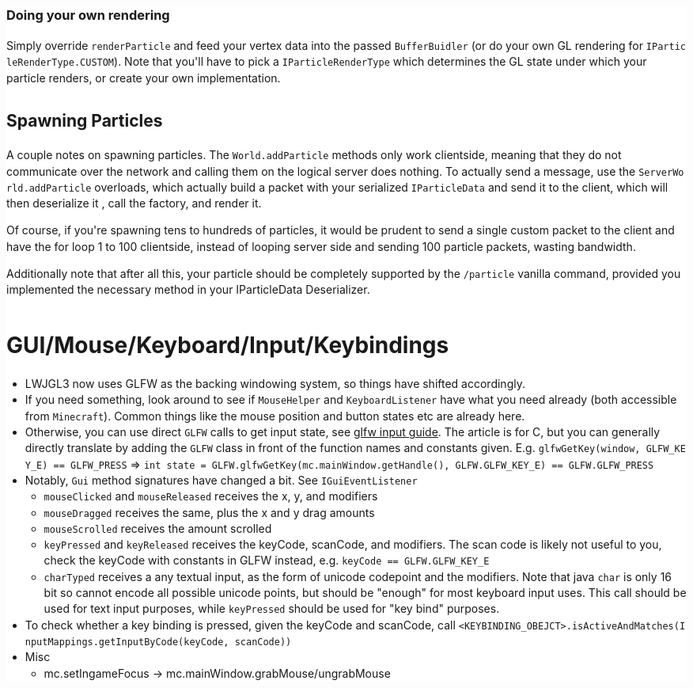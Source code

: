 ### Doing your own rendering
Simply override `renderParticle` and feed your vertex data into the passed `BufferBuidler` (or do your own GL rendering for 
`IParticleRenderType.CUSTOM`).
Note that you'll have to pick a `IParticleRenderType` which determines the GL state under which your particle renders, or create your own implementation.

## Spawning Particles
A couple notes on spawning particles. The `World.addParticle` methods only work clientside, meaning that they do not communicate over 
the network and calling them on the logical server does nothing. To actually send a message, use the `ServerWorld.addParticle`
overloads, which actually build a packet with your serialized `IParticleData` and send it to the client, which will then deserialize it
, call the factory, and render it.

Of course, if you're spawning tens to hundreds of particles, it would be prudent to send a single custom packet to the client and have
the for loop 1 to 100 clientside, instead of looping server side and sending 100 particle packets, wasting bandwidth.

Additionally note that after all this, your particle should be completely supported by the `/particle` vanilla command, provided
you implemented the necessary method in your IParticleData Deserializer.

# GUI/Mouse/Keyboard/Input/Keybindings
* LWJGL3 now uses GLFW as the backing windowing system, so things have shifted accordingly.
* If you need something, look around to see if `MouseHelper` and `KeyboardListener` have what you need already (both accessible from `Minecraft`). Common things like the mouse position and button states etc are already here.
* Otherwise, you can use direct `GLFW` calls to get input state, see [glfw input guide](https://www.glfw.org/docs/latest/input_guide.html). The article is for C, but you can generally directly translate by adding the `GLFW` class in front of the function names and constants given. E.g. `glfwGetKey(window, GLFW_KEY_E) == GLFW_PRESS` => `int state = GLFW.glfwGetKey(mc.mainWindow.getHandle(), GLFW.GLFW_KEY_E) == GLFW.GLFW_PRESS`
* Notably, `Gui` method signatures have changed a bit. See `IGuiEventListener`
  * `mouseClicked` and `mouseReleased` receives the x, y, and modifiers
  * `mouseDragged` receives the same, plus the x and y drag amounts
  * `mouseScrolled` receives the amount scrolled
  * `keyPressed` and `keyReleased` receives the keyCode, scanCode, and modifiers. The scan code is likely not useful to you, check the keyCode with constants in GLFW instead, e.g. `keyCode == GLFW.GLFW_KEY_E`
  * `charTyped` receives a any textual input, as the form of unicode codepoint and the modifiers. Note that java `char` is only 16 bit so cannot encode all possible unicode points, but should be "enough" for most keyboard input uses. This call should be used for text input purposes, while `keyPressed` should be used for "key bind" purposes.
* To check whether a key binding is pressed, given the keyCode and scanCode, call `<KEYBINDING_OBEJCT>.isActiveAndMatches(InputMappings.getInputByCode(keyCode, scanCode))`
* Misc
  * mc.setIngameFocus -> mc.mainWindow.grabMouse/ungrabMouse
